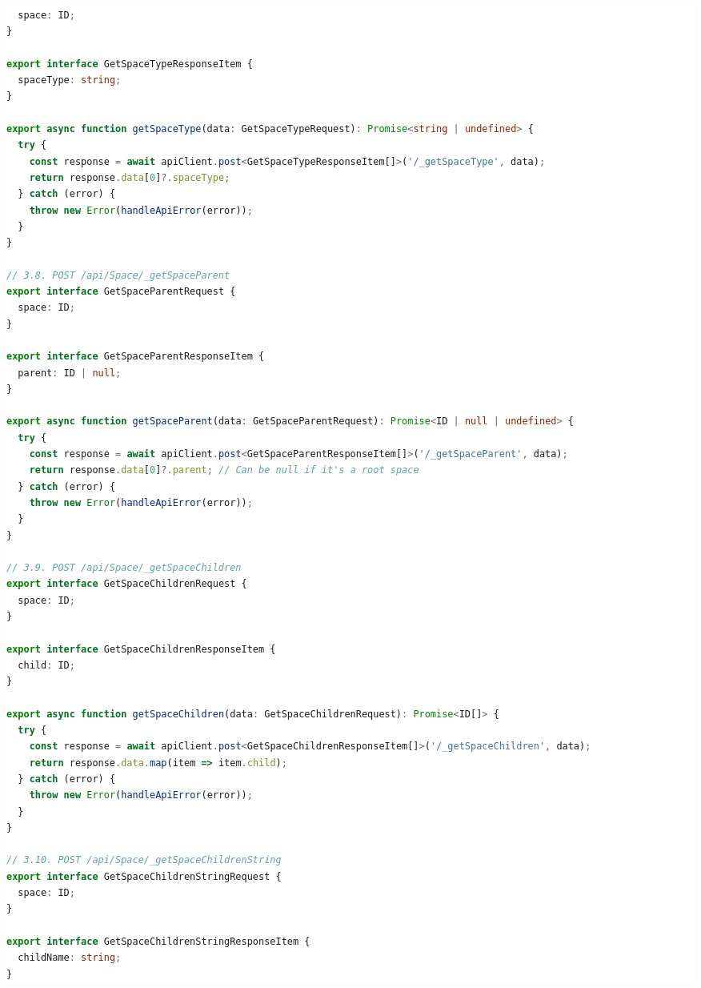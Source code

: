 ```typescript
  space: ID;
}

export interface GetSpaceTypeResponseItem {
  spaceType: string;
}

export async function getSpaceType(data: GetSpaceTypeRequest): Promise<string | undefined> {
  try {
    const response = await apiClient.post<GetSpaceTypeResponseItem[]>('/_getSpaceType', data);
    return response.data[0]?.spaceType;
  } catch (error) {
    throw new Error(handleApiError(error));
  }
}

// 3.8. POST /api/Space/_getSpaceParent
export interface GetSpaceParentRequest {
  space: ID;
}

export interface GetSpaceParentResponseItem {
  parent: ID | null;
}

export async function getSpaceParent(data: GetSpaceParentRequest): Promise<ID | null | undefined> {
  try {
    const response = await apiClient.post<GetSpaceParentResponseItem[]>('/_getSpaceParent', data);
    return response.data[0]?.parent; // Can be null if it's a root space
  } catch (error) {
    throw new Error(handleApiError(error));
  }
}

// 3.9. POST /api/Space/_getSpaceChildren
export interface GetSpaceChildrenRequest {
  space: ID;
}

export interface GetSpaceChildrenResponseItem {
  child: ID;
}

export async function getSpaceChildren(data: GetSpaceChildrenRequest): Promise<ID[]> {
  try {
    const response = await apiClient.post<GetSpaceChildrenResponseItem[]>('/_getSpaceChildren', data);
    return response.data.map(item => item.child);
  } catch (error) {
    throw new Error(handleApiError(error));
  }
}

// 3.10. POST /api/Space/_getSpaceChildrenString
export interface GetSpaceChildrenStringRequest {
  space: ID;
}

export interface GetSpaceChildrenStringResponseItem {
  childName: string;
}

```